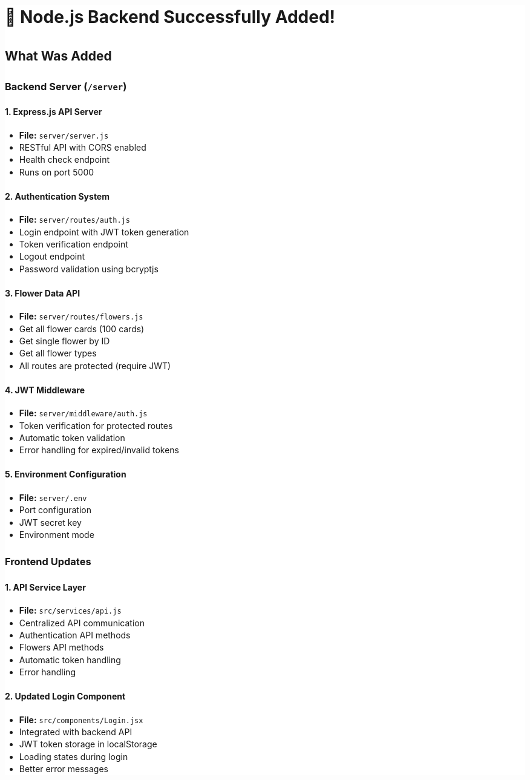 # 🎉 Node.js Backend Successfully Added!

## What Was Added

### Backend Server (`/server`)

#### 1. Express.js API Server
- **File:** `server/server.js`
- RESTful API with CORS enabled
- Health check endpoint
- Runs on port 5000

#### 2. Authentication System
- **File:** `server/routes/auth.js`
- Login endpoint with JWT token generation
- Token verification endpoint
- Logout endpoint
- Password validation using bcryptjs

#### 3. Flower Data API
- **File:** `server/routes/flowers.js`
- Get all flower cards (100 cards)
- Get single flower by ID
- Get all flower types
- All routes are protected (require JWT)

#### 4. JWT Middleware
- **File:** `server/middleware/auth.js`
- Token verification for protected routes
- Automatic token validation
- Error handling for expired/invalid tokens

#### 5. Environment Configuration
- **File:** `server/.env`
- Port configuration
- JWT secret key
- Environment mode

### Frontend Updates

#### 1. API Service Layer
- **File:** `src/services/api.js`
- Centralized API communication
- Authentication API methods
- Flowers API methods
- Automatic token handling
- Error handling

#### 2. Updated Login Component
- **File:** `src/components/Login.jsx`
- Integrated with backend API
- JWT token storage in localStorage
- Loading states during login
- Better error messages

